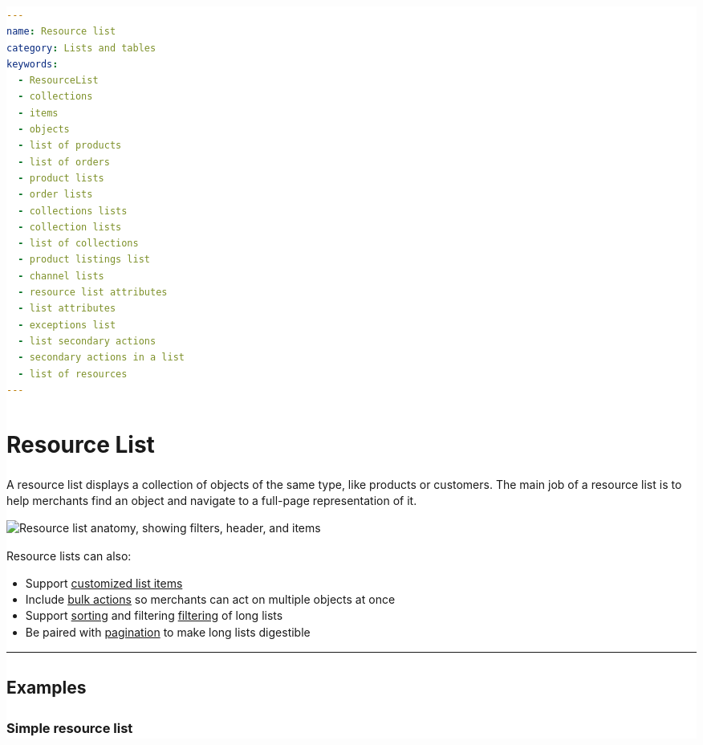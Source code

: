 ```yaml
---
name: Resource list
category: Lists and tables
keywords:
  - ResourceList
  - collections
  - items
  - objects
  - list of products
  - list of orders
  - product lists
  - order lists
  - collections lists
  - collection lists
  - list of collections
  - product listings list
  - channel lists
  - resource list attributes
  - list attributes
  - exceptions list
  - list secondary actions
  - secondary actions in a list
  - list of resources
---
```


# Resource List

A resource list displays a collection of objects of the same type, like products or customers. The main job of a resource list is to help merchants find an object and navigate to a full-page representation of it.

<div class="TypeContainerImage TypeContainerImage--PageBackground">

![Resource list anatomy, showing filters, header, and items](resource-list/anatomy-wide.png)

</div>

Resource lists can also:

- Support [customized list items](#study-custom-item)
- Include [bulk actions](#study-bulk-actions) so merchants can act on multiple objects at once
- Support [sorting](#study-sorting) and filtering [filtering](#study-filtering) of long lists
- Be paired with [pagination](#study-pagination) to make long lists digestible

---

## Examples

### Simple resource list
